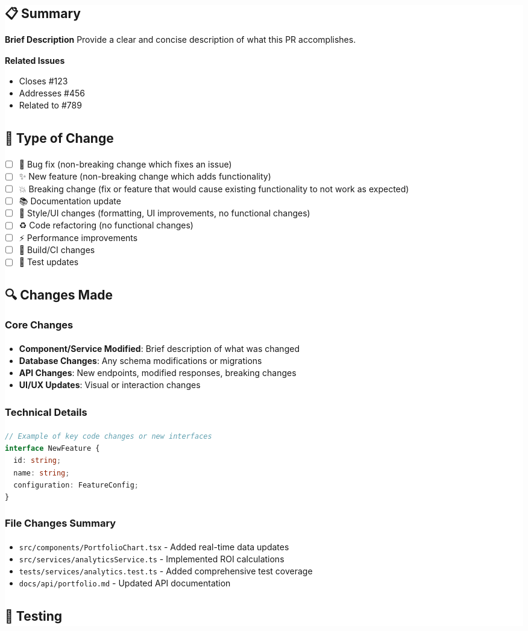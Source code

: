 ## 📋 Summary

**Brief Description**
Provide a clear and concise description of what this PR accomplishes.

**Related Issues**
- Closes #123
- Addresses #456
- Related to #789

## 🎯 Type of Change

- [ ] 🐛 Bug fix (non-breaking change which fixes an issue)
- [ ] ✨ New feature (non-breaking change which adds functionality)
- [ ] 💥 Breaking change (fix or feature that would cause existing functionality to not work as expected)
- [ ] 📚 Documentation update
- [ ] 🎨 Style/UI changes (formatting, UI improvements, no functional changes)
- [ ] ♻️ Code refactoring (no functional changes)
- [ ] ⚡ Performance improvements
- [ ] 🔧 Build/CI changes
- [ ] 🧪 Test updates

## 🔍 Changes Made

### Core Changes
- **Component/Service Modified**: Brief description of what was changed
- **Database Changes**: Any schema modifications or migrations
- **API Changes**: New endpoints, modified responses, breaking changes
- **UI/UX Updates**: Visual or interaction changes

### Technical Details
```typescript
// Example of key code changes or new interfaces
interface NewFeature {
  id: string;
  name: string;
  configuration: FeatureConfig;
}
```

### File Changes Summary
- `src/components/PortfolioChart.tsx` - Added real-time data updates
- `src/services/analyticsService.ts` - Implemented ROI calculations
- `tests/services/analytics.test.ts` - Added comprehensive test coverage
- `docs/api/portfolio.md` - Updated API documentation

## 🧪 Testing
